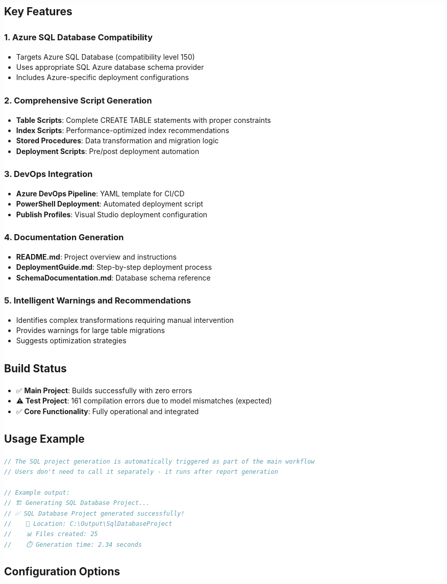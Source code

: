 ## Key Features

### 1. Azure SQL Database Compatibility
- Targets Azure SQL Database (compatibility level 150)
- Uses appropriate SQL Azure database schema provider
- Includes Azure-specific deployment configurations

### 2. Comprehensive Script Generation
- **Table Scripts**: Complete CREATE TABLE statements with proper constraints
- **Index Scripts**: Performance-optimized index recommendations
- **Stored Procedures**: Data transformation and migration logic
- **Deployment Scripts**: Pre/post deployment automation

### 3. DevOps Integration
- **Azure DevOps Pipeline**: YAML template for CI/CD
- **PowerShell Deployment**: Automated deployment script
- **Publish Profiles**: Visual Studio deployment configuration

### 4. Documentation Generation
- **README.md**: Project overview and instructions
- **DeploymentGuide.md**: Step-by-step deployment process
- **SchemaDocumentation.md**: Database schema reference

### 5. Intelligent Warnings and Recommendations
- Identifies complex transformations requiring manual intervention
- Provides warnings for large table migrations
- Suggests optimization strategies

## Build Status
- ✅ **Main Project**: Builds successfully with zero errors
- ⚠️ **Test Project**: 161 compilation errors due to model mismatches (expected)
- ✅ **Core Functionality**: Fully operational and integrated

## Usage Example

```csharp
// The SQL project generation is automatically triggered as part of the main workflow
// Users don't need to call it separately - it runs after report generation

// Example output:
// 🏗️ Generating SQL Database Project...
// ✅ SQL Database Project generated successfully!
//    📁 Location: C:\Output\SqlDatabaseProject
//    📊 Files created: 25
//    ⏱️ Generation time: 2.34 seconds
```

## Configuration Options
